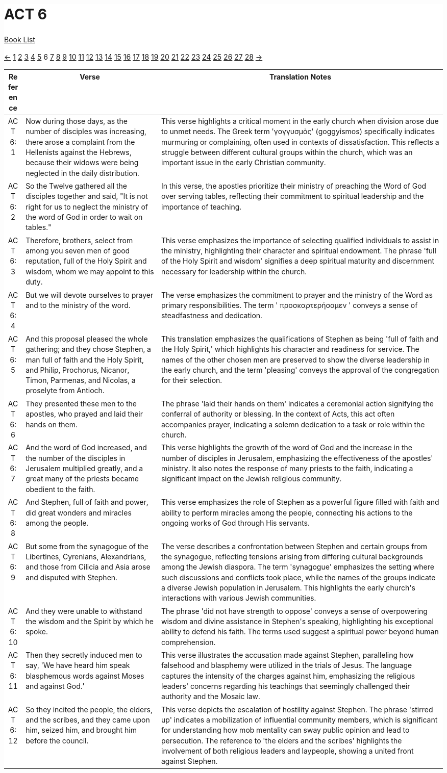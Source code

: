 # ACT 6
[Book List](../README.md)

[<-](./chapter_5.md) [1](./chapter_1.md) [2](./chapter_2.md) [3](./chapter_3.md) [4](./chapter_4.md) [5](./chapter_5.md) 6 [7](./chapter_7.md) [8](./chapter_8.md) [9](./chapter_9.md) [10](./chapter_10.md) [11](./chapter_11.md) [12](./chapter_12.md) [13](./chapter_13.md) [14](./chapter_14.md) [15](./chapter_15.md) [16](./chapter_16.md) [17](./chapter_17.md) [18](./chapter_18.md) [19](./chapter_19.md) [20](./chapter_20.md) [21](./chapter_21.md) [22](./chapter_22.md) [23](./chapter_23.md) [24](./chapter_24.md) [25](./chapter_25.md) [26](./chapter_26.md) [27](./chapter_27.md) [28](./chapter_28.md) [->](./chapter_7.md)

| Reference | Verse | Translation Notes |
|:---------:|-------|-------------------|
|ACT 6:1|Now during those days, as the number of disciples was increasing, there arose a complaint from the Hellenists against the Hebrews, because their widows were being neglected in the daily distribution.|This verse highlights a critical moment in the early church when division arose due to unmet needs. The Greek term 'γογγυσμὸς' (goggyismos) specifically indicates murmuring or complaining, often used in contexts of dissatisfaction. This reflects a struggle between different cultural groups within the church, which was an important issue in the early Christian community.|
|ACT 6:2|So the Twelve gathered all the disciples together and said, "It is not right for us to neglect the ministry of the word of God in order to wait on tables."|In this verse, the apostles prioritize their ministry of preaching the Word of God over serving tables, reflecting their commitment to spiritual leadership and the importance of teaching.|
|ACT 6:3|Therefore, brothers, select from among you seven men of good reputation, full of the Holy Spirit and wisdom, whom we may appoint to this duty.|This verse emphasizes the importance of selecting qualified individuals to assist in the ministry, highlighting their character and spiritual endowment. The phrase 'full of the Holy Spirit and wisdom' signifies a deep spiritual maturity and discernment necessary for leadership within the church.|
|ACT 6:4|But we will devote ourselves to prayer and to the ministry of the word.|The verse emphasizes the commitment to prayer and the ministry of the Word as primary responsibilities. The term ' προσκαρτερήσομεν ' conveys a sense of steadfastness and dedication.|
|ACT 6:5|And this proposal pleased the whole gathering; and they chose Stephen, a man full of faith and the Holy Spirit, and Philip, Prochorus, Nicanor, Timon, Parmenas, and Nicolas, a proselyte from Antioch.|This translation emphasizes the qualifications of Stephen as being 'full of faith and the Holy Spirit,' which highlights his character and readiness for service. The names of the other chosen men are preserved to show the diverse leadership in the early church, and the term 'pleasing' conveys the approval of the congregation for their selection.|
|ACT 6:6|They presented these men to the apostles, who prayed and laid their hands on them.|The phrase 'laid their hands on them' indicates a ceremonial action signifying the conferral of authority or blessing. In the context of Acts, this act often accompanies prayer, indicating a solemn dedication to a task or role within the church.|
|ACT 6:7|And the word of God increased, and the number of the disciples in Jerusalem multiplied greatly, and a great many of the priests became obedient to the faith.|This verse highlights the growth of the word of God and the increase in the number of disciples in Jerusalem, emphasizing the effectiveness of the apostles' ministry. It also notes the response of many priests to the faith, indicating a significant impact on the Jewish religious community.|
|ACT 6:8|And Stephen, full of faith and power, did great wonders and miracles among the people.|This verse emphasizes the role of Stephen as a powerful figure filled with faith and ability to perform miracles among the people, connecting his actions to the ongoing works of God through His servants.|
|ACT 6:9|But some from the synagogue of the Libertines, Cyrenians, Alexandrians, and those from Cilicia and Asia arose and disputed with Stephen.|The verse describes a confrontation between Stephen and certain groups from the synagogue, reflecting tensions arising from differing cultural backgrounds among the Jewish diaspora. The term 'synagogue' emphasizes the setting where such discussions and conflicts took place, while the names of the groups indicate a diverse Jewish population in Jerusalem. This highlights the early church's interactions with various Jewish communities.|
|ACT 6:10|And they were unable to withstand the wisdom and the Spirit by which he spoke.|The phrase 'did not have strength to oppose' conveys a sense of overpowering wisdom and divine assistance in Stephen's speaking, highlighting his exceptional ability to defend his faith. The terms used suggest a spiritual power beyond human comprehension.|
|ACT 6:11|Then they secretly induced men to say, 'We have heard him speak blasphemous words against Moses and against God.'|This verse illustrates the accusation made against Stephen, paralleling how falsehood and blasphemy were utilized in the trials of Jesus. The language captures the intensity of the charges against him, emphasizing the religious leaders' concerns regarding his teachings that seemingly challenged their authority and the Mosaic law.|
|ACT 6:12|So they incited the people, the elders, and the scribes, and they came upon him, seized him, and brought him before the council.|This verse depicts the escalation of hostility against Stephen. The phrase 'stirred up' indicates a mobilization of influential community members, which is significant for understanding how mob mentality can sway public opinion and lead to persecution. The reference to 'the elders and the scribes' highlights the involvement of both religious leaders and laypeople, showing a united front against Stephen.|